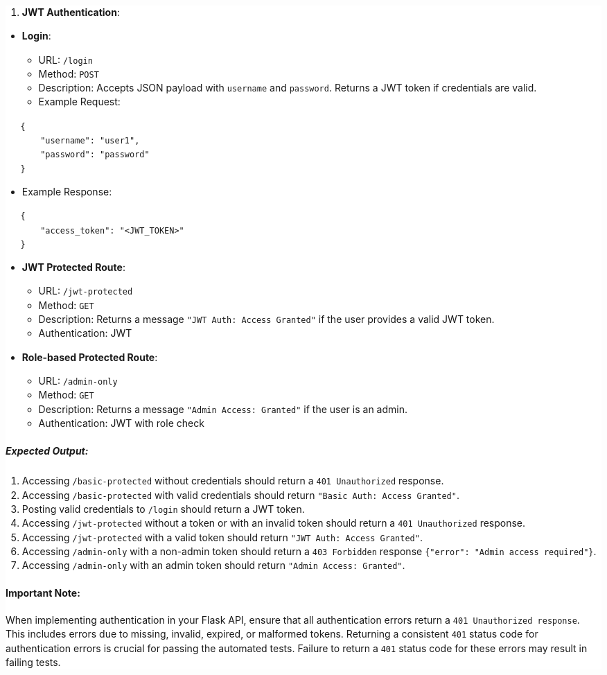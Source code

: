 1. **JWT Authentication**:

* **Login**:

  * URL: `/login`
  * Method: `POST`
  * Description: Accepts JSON payload with `username` and `password`. Returns a JWT token if credentials are valid.
  * Example Request:

```
   {
       "username": "user1",
       "password": "password"
   }

```

  * Example Response:

```
   {
       "access_token": "<JWT_TOKEN>"
   }

```
* **JWT Protected Route**:

  * URL: `/jwt-protected`
  * Method: `GET`
  * Description: Returns a message `"JWT Auth: Access Granted"` if the user provides a valid JWT token.
  * Authentication: JWT
* **Role-based Protected Route**:

  * URL: `/admin-only`
  * Method: `GET`
  * Description: Returns a message `"Admin Access: Granted"` if the user is an admin.
  * Authentication: JWT with role check

##### Expected Output:

1. Accessing `/basic-protected` without credentials should return a `401 Unauthorized` response.
1. Accessing `/basic-protected` with valid credentials should return `"Basic Auth: Access Granted"`.
1. Posting valid credentials to `/login` should return a JWT token.
1. Accessing `/jwt-protected` without a token or with an invalid token should return a `401 Unauthorized` response.
1. Accessing `/jwt-protected` with a valid token should return `"JWT Auth: Access Granted"`.
1. Accessing `/admin-only` with a non-admin token should return a `403 Forbidden` response `{"error": "Admin access required"}`.
1. Accessing `/admin-only` with an admin token should return `"Admin Access: Granted"`.

#### Important Note:

When implementing authentication in your Flask API, ensure that all authentication errors return a `401 Unauthorized response`. This includes errors due to missing, invalid, expired, or malformed tokens. Returning a consistent `401` status code for authentication errors is crucial for passing the automated tests. Failure to return a `401` status code for these errors may result in failing tests.
